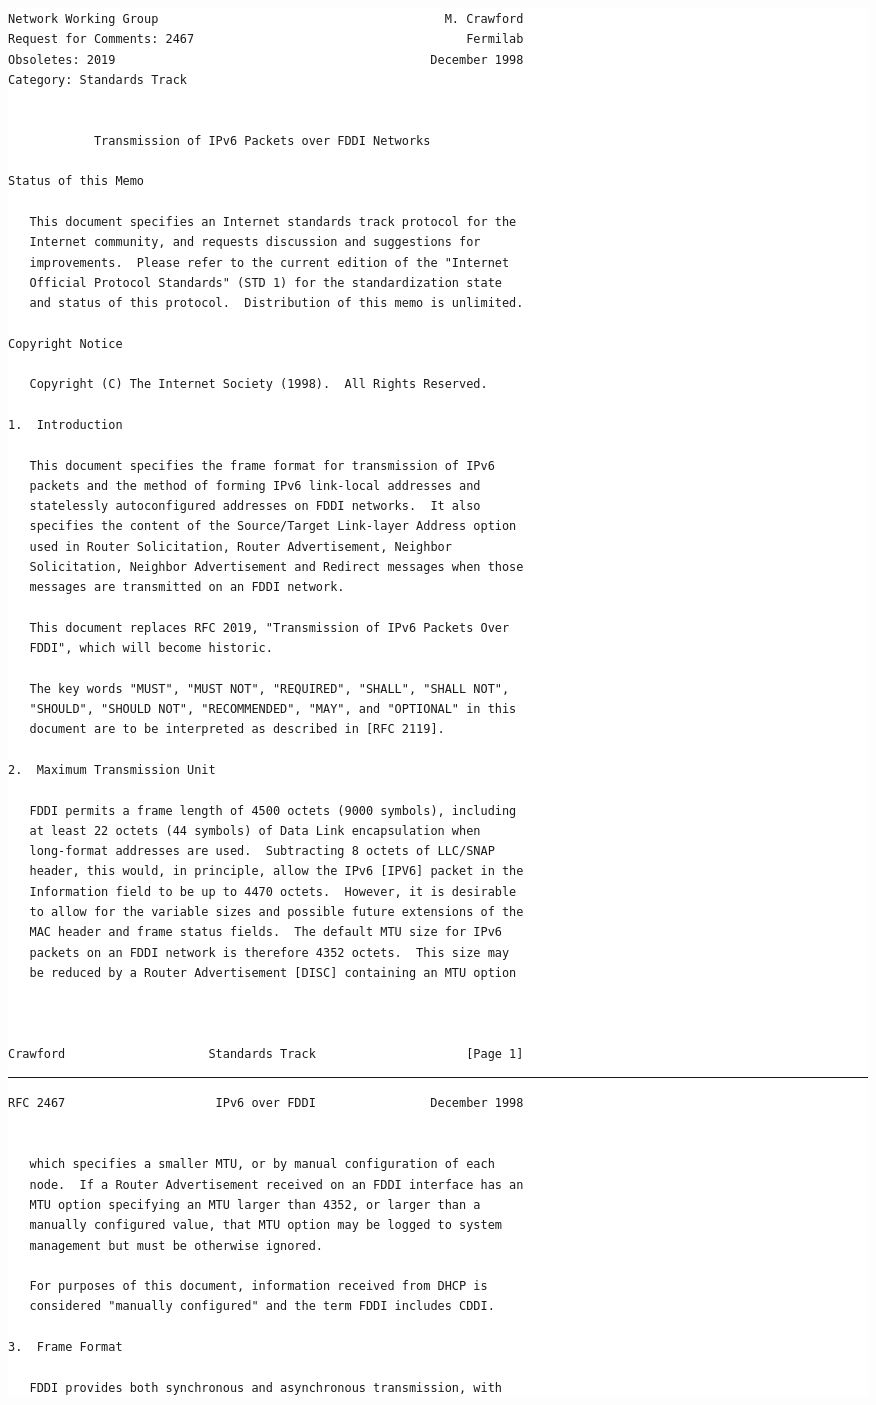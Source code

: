     Network Working Group                                        M. Crawford
    Request for Comments: 2467                                      Fermilab
    Obsoletes: 2019                                            December 1998
    Category: Standards Track


                Transmission of IPv6 Packets over FDDI Networks

    Status of this Memo

       This document specifies an Internet standards track protocol for the
       Internet community, and requests discussion and suggestions for
       improvements.  Please refer to the current edition of the "Internet
       Official Protocol Standards" (STD 1) for the standardization state
       and status of this protocol.  Distribution of this memo is unlimited.

    Copyright Notice

       Copyright (C) The Internet Society (1998).  All Rights Reserved.

    1.  Introduction

       This document specifies the frame format for transmission of IPv6
       packets and the method of forming IPv6 link-local addresses and
       statelessly autoconfigured addresses on FDDI networks.  It also
       specifies the content of the Source/Target Link-layer Address option
       used in Router Solicitation, Router Advertisement, Neighbor
       Solicitation, Neighbor Advertisement and Redirect messages when those
       messages are transmitted on an FDDI network.

       This document replaces RFC 2019, "Transmission of IPv6 Packets Over
       FDDI", which will become historic.

       The key words "MUST", "MUST NOT", "REQUIRED", "SHALL", "SHALL NOT",
       "SHOULD", "SHOULD NOT", "RECOMMENDED", "MAY", and "OPTIONAL" in this
       document are to be interpreted as described in [RFC 2119].

    2.  Maximum Transmission Unit

       FDDI permits a frame length of 4500 octets (9000 symbols), including
       at least 22 octets (44 symbols) of Data Link encapsulation when
       long-format addresses are used.  Subtracting 8 octets of LLC/SNAP
       header, this would, in principle, allow the IPv6 [IPV6] packet in the
       Information field to be up to 4470 octets.  However, it is desirable
       to allow for the variable sizes and possible future extensions of the
       MAC header and frame status fields.  The default MTU size for IPv6
       packets on an FDDI network is therefore 4352 octets.  This size may
       be reduced by a Router Advertisement [DISC] containing an MTU option



    Crawford                    Standards Track                     [Page 1]

------------------------------------------------------------------------

``` newpage
RFC 2467                     IPv6 over FDDI                December 1998


   which specifies a smaller MTU, or by manual configuration of each
   node.  If a Router Advertisement received on an FDDI interface has an
   MTU option specifying an MTU larger than 4352, or larger than a
   manually configured value, that MTU option may be logged to system
   management but must be otherwise ignored.

   For purposes of this document, information received from DHCP is
   considered "manually configured" and the term FDDI includes CDDI.

3.  Frame Format

   FDDI provides both synchronous and asynchronous transmission, with
```